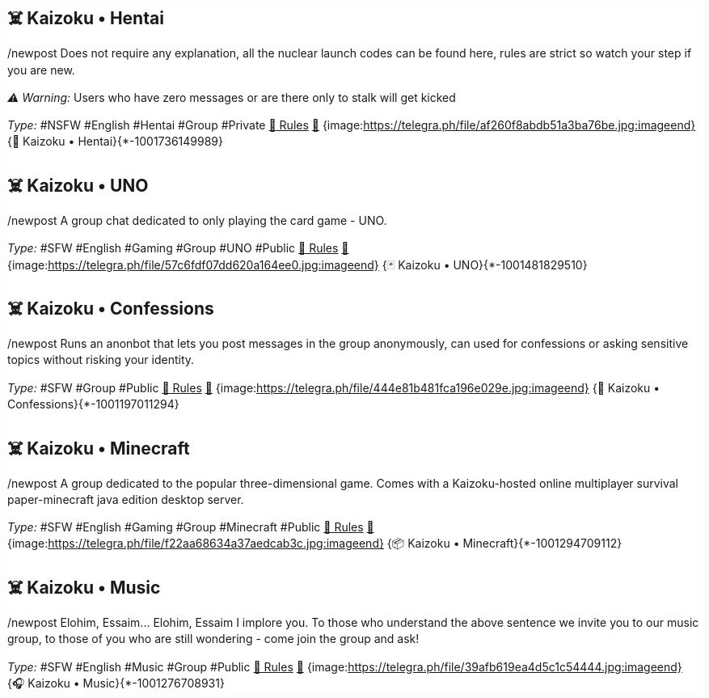 ## ☠️ Kaizoku • Hentai
/newpost Does not require any explanation, all the nuclear launch codes can be found here, rules are strict so watch your step if you are new.

*⚠️ Warning:* Users who have zero messages or are there only to stalk will get kicked

*Type:* #NSFW #English #Hentai #Group #Private
[📓 Rules](buttonurl://t.me/SaitamaRobot?start=-1001736149989)
[📶](buttonurl://t.me/Kaizoku/158:same)
{image:https://telegra.ph/file/af260f8abdb51a3ba76be.jpg:imageend}
{🏩 Kaizoku • Hentai}{*-1001736149989}

## ☠️ Kaizoku • UNO
/newpost A group chat dedicated to only playing the card game - UNO.

*Type:* #SFW #English #Gaming #Group #UNO #Public
[📓 Rules](buttonurl://t.me/SaitamaRobot?start=-1001481829510)
[📶](buttonurl://t.me/Kaizoku/158:same)
{image:https://telegra.ph/file/57c6fdf07dd620a164ee0.jpg:imageend}
{🃏 Kaizoku • UNO}{*-1001481829510}

## ☠️ Kaizoku • Confessions
/newpost Runs an anonbot that lets you post messages in the group anonymously, can used for confessions or asking sensitive topics without risking your identity.

*Type:* #SFW #Group #Public
[📓 Rules](buttonurl://t.me/SaitamaRobot?start=-1001197011294)
[📶](buttonurl://t.me/Kaizoku/158:same)
{image:https://telegra.ph/file/444e81b481fca196e029e.jpg:imageend}
{👤 Kaizoku • Confessions}{*-1001197011294}

## ☠️ Kaizoku • Minecraft
/newpost A group dedicated to the popular three-dimensional game. Comes with a Kaizoku-hosted online multiplayer survival paper-minecraft java edition desktop server.

*Type:* #SFW #English #Gaming #Group #Minecraft #Public
[📓 Rules](buttonurl://t.me/SaitamaRobot?start=-1001294709112)
[📶](buttonurl://t.me/Kaizoku/158:same)
{image:https://telegra.ph/file/f22aa68634a37aedcab3c.jpg:imageend}
{📦 Kaizoku • Minecraft}{*-1001294709112}

## ☠️ Kaizoku • Music
/newpost Elohim, Essaim... Elohim, Essaim I implore you.
To those who understand the above sentence we invite you to our music group, to those of you who are still wondering - come join the group and ask!

*Type:* #SFW #English #Music #Group #Public
[📓 Rules](buttonurl://t.me/SaitamaRobot?start=-1001276708931)
[📶](buttonurl://t.me/Kaizoku/158:same)
{image:https://telegra.ph/file/39afb619ea4d5c1c54444.jpg:imageend}
{🎧 Kaizoku • Music}{*-1001276708931}
